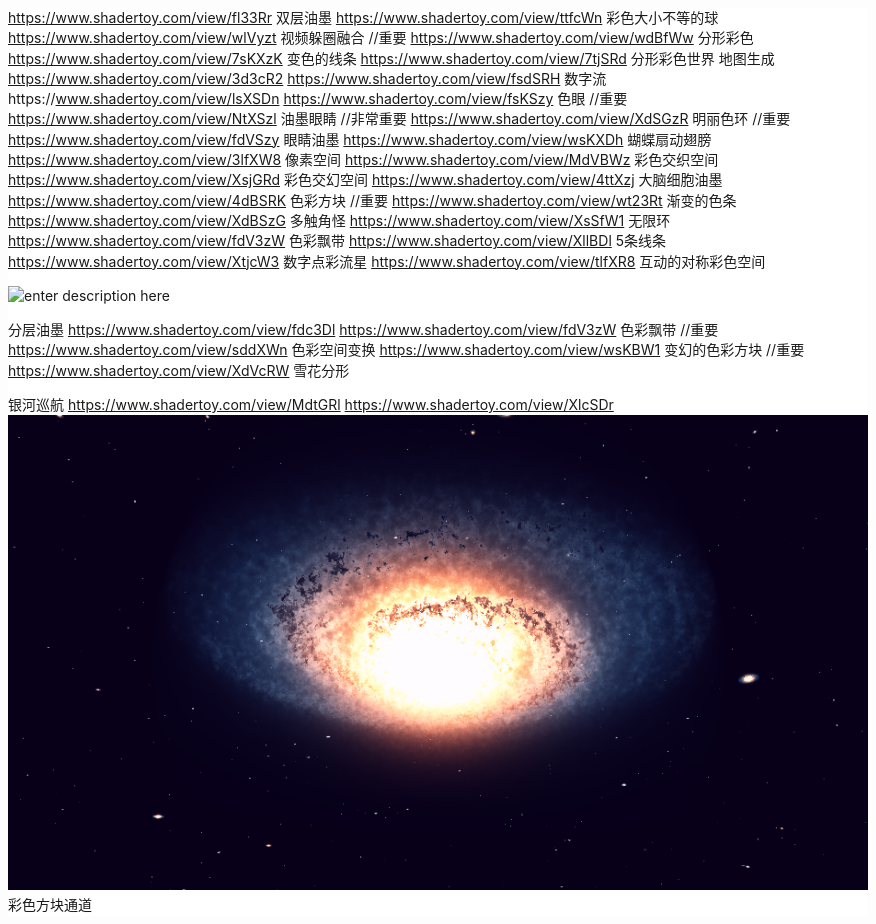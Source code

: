 https://www.shadertoy.com/view/fl33Rr 双层油墨
https://www.shadertoy.com/view/ttfcWn 彩色大小不等的球
https://www.shadertoy.com/view/wlVyzt 视频躲圈融合 //重要
https://www.shadertoy.com/view/wdBfWw 分形彩色
https://www.shadertoy.com/view/7sKXzK 变色的线条
https://www.shadertoy.com/view/7tjSRd 分形彩色世界 
地图生成 https://www.shadertoy.com/view/3d3cR2
https://www.shadertoy.com/view/fsdSRH
数字流https://www.shadertoy.com/view/lsXSDn
https://www.shadertoy.com/view/fsKSzy 色眼 //重要
https://www.shadertoy.com/view/NtXSzl 油墨眼睛 //非常重要 
https://www.shadertoy.com/view/XdSGzR 明丽色环 //重要 
https://www.shadertoy.com/view/fdVSzy 眼睛油墨
https://www.shadertoy.com/view/wsKXDh 蝴蝶扇动翅膀
https://www.shadertoy.com/view/3lfXW8 像素空间 
https://www.shadertoy.com/view/MdVBWz 彩色交织空间
https://www.shadertoy.com/view/XsjGRd 彩色交幻空间
https://www.shadertoy.com/view/4ttXzj 大脑细胞油墨
https://www.shadertoy.com/view/4dBSRK 色彩方块 //重要
https://www.shadertoy.com/view/wt23Rt 渐变的色条
https://www.shadertoy.com/view/XdBSzG 多触角怪
https://www.shadertoy.com/view/XsSfW1 无限环
https://www.shadertoy.com/view/fdV3zW 色彩飘带
https://www.shadertoy.com/view/XllBDl 5条线条
https://www.shadertoy.com/view/XtjcW3 数字点彩流星
https://www.shadertoy.com/view/tlfXR8 互动的对称彩色空间


![enter description here](./images/1635293622462.png)

分层油墨 https://www.shadertoy.com/view/fdc3Dl
https://www.shadertoy.com/view/fdV3zW 色彩飘带 //重要
https://www.shadertoy.com/view/sddXWn 色彩空间变换
https://www.shadertoy.com/view/wsKBW1 变幻的色彩方块 //重要
https://www.shadertoy.com/view/XdVcRW 雪花分形 

银河巡航
https://www.shadertoy.com/view/MdtGRl
https://www.shadertoy.com/view/XlcSDr
![enter description here](./images/1635293665582.png)
彩色方块通道